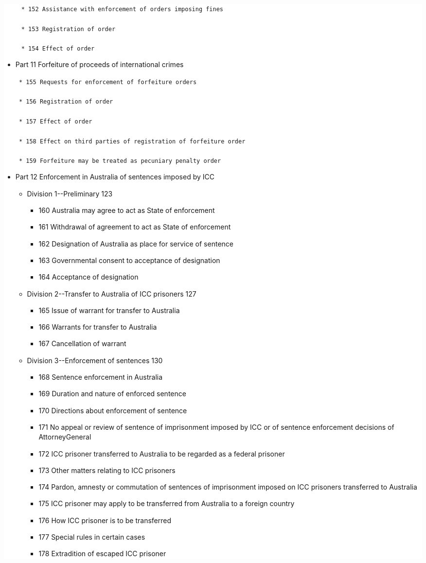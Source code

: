         * 152 Assistance with enforcement of orders imposing fines 

         * 153 Registration of order 

         * 154 Effect of order 

  * Part 11 Forfeiture of proceeds of international crimes 

         * 155 Requests for enforcement of forfeiture orders 

         * 156 Registration of order 

         * 157 Effect of order 

         * 158 Effect on third parties of registration of forfeiture order 

         * 159 Forfeiture may be treated as pecuniary penalty order 

  * Part 12 Enforcement in Australia of sentences imposed by ICC 

      * Division 1--Preliminary	123

         * 160 Australia may agree to act as State of enforcement 

         * 161 Withdrawal of agreement to act as State of enforcement 

         * 162 Designation of Australia as place for service of sentence 

         * 163 Governmental consent to acceptance of designation 

         * 164 Acceptance of designation 

      * Division 2--Transfer to Australia of ICC prisoners	127

         * 165 Issue of warrant for transfer to Australia 

         * 166 Warrants for transfer to Australia 

         * 167 Cancellation of warrant 

      * Division 3--Enforcement of sentences	130

         * 168 Sentence enforcement in Australia 

         * 169 Duration and nature of enforced sentence 

         * 170 Directions about enforcement of sentence 

         * 171 No appeal or review of sentence of imprisonment imposed by ICC or of sentence enforcement decisions of AttorneyGeneral 

         * 172 ICC prisoner transferred to Australia to be regarded as a federal prisoner 

         * 173 Other matters relating to ICC prisoners 

         * 174 Pardon, amnesty or commutation of sentences of imprisonment imposed on ICC prisoners transferred to Australia 

         * 175 ICC prisoner may apply to be transferred from Australia to a foreign country 

         * 176 How ICC prisoner is to be transferred 

         * 177 Special rules in certain cases 

         * 178 Extradition of escaped ICC prisoner 
